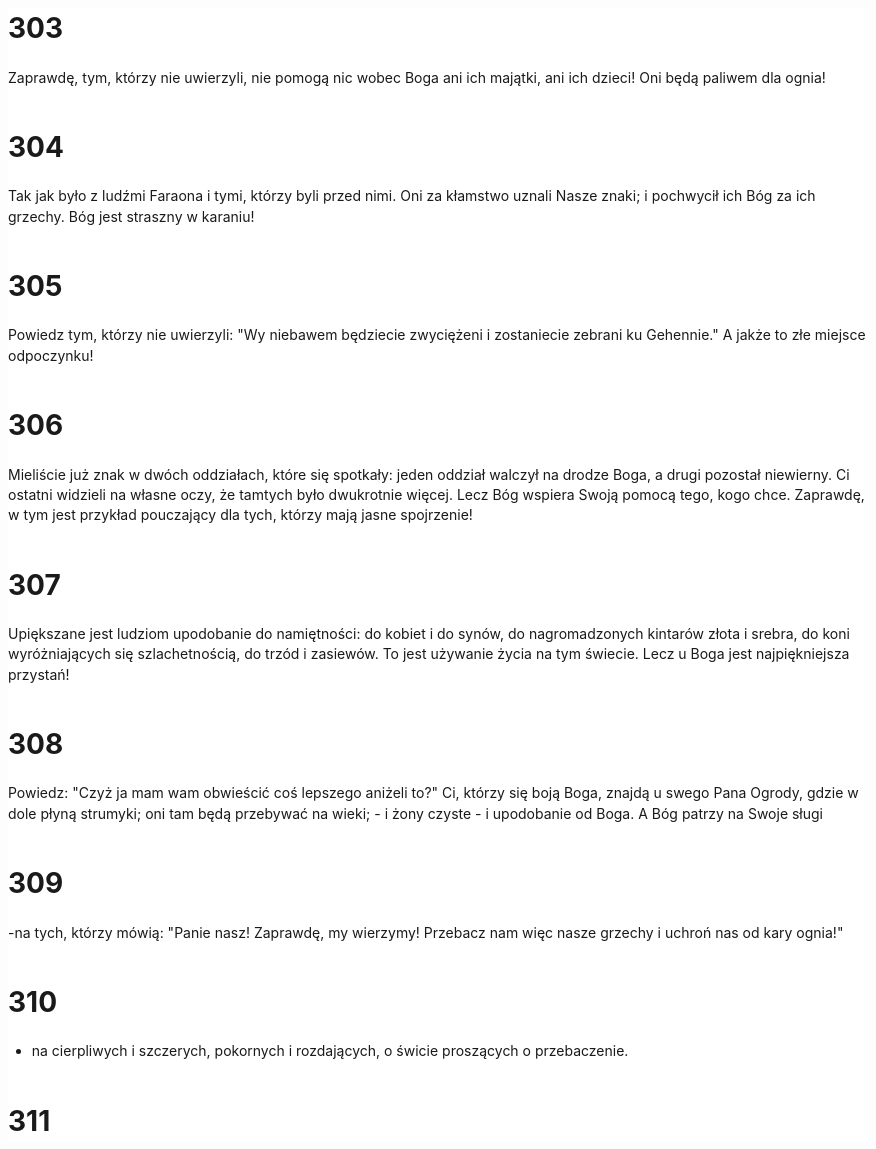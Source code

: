 # 303

Zaprawdę, tym, którzy nie uwierzyli, nie pomogą nic wobec Boga ani ich majątki, ani ich dzieci! Oni będą paliwem dla ognia!

# 304

Tak jak było z ludźmi Faraona i tymi, którzy byli przed nimi. Oni za kłamstwo uznali Nasze znaki; i pochwycił ich Bóg za ich grzechy. Bóg jest straszny w karaniu!

# 305

Powiedz tym, którzy nie uwierzyli: "Wy niebawem będziecie zwyciężeni i zostaniecie zebrani ku Gehennie." A jakże to złe miejsce odpoczynku!

# 306

Mieliście już znak w dwóch oddziałach, które się spotkały: jeden oddział walczył na drodze Boga, a drugi pozostał niewierny. Ci ostatni widzieli na własne oczy, że tamtych było dwukrotnie więcej. Lecz Bóg wspiera Swoją pomocą tego, kogo chce. Zaprawdę, w tym jest przykład pouczający dla tych, którzy mają jasne spojrzenie!

# 307

Upiększane jest ludziom upodobanie do namiętności: do kobiet i do synów, do nagromadzonych kintarów złota i srebra, do koni wyróżniających się szlachetnością, do trzód i zasiewów. To jest używanie życia na tym świecie. Lecz u Boga jest najpiękniejsza przystań!

# 308

Powiedz: "Czyż ja mam wam obwieścić coś lepszego aniżeli to?" Ci, którzy się boją Boga, znajdą u swego Pana Ogrody, gdzie w dole płyną strumyki; oni tam będą przebywać na wieki; - i żony czyste - i upodobanie od Boga. A Bóg patrzy na Swoje sługi

# 309

-na tych, którzy mówią: "Panie nasz! Zaprawdę, my wierzymy! Przebacz nam więc nasze grzechy i uchroń nas od kary ognia!"

# 310

- na cierpliwych i szczerych, pokornych i rozdających, o świcie proszących o przebaczenie.

# 311
